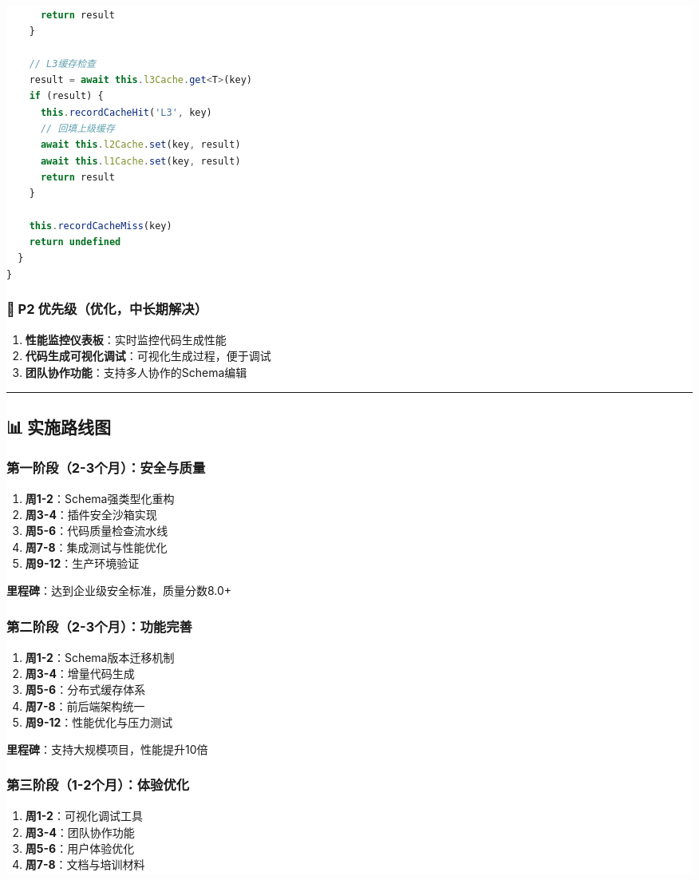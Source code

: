 ```typescript
      return result
    }
    
    // L3缓存检查
    result = await this.l3Cache.get<T>(key)
    if (result) {
      this.recordCacheHit('L3', key)
      // 回填上级缓存
      await this.l2Cache.set(key, result)
      await this.l1Cache.set(key, result)
      return result
    }
    
    this.recordCacheMiss(key)
    return undefined
  }
}
```

### 🔷 P2 优先级（优化，中长期解决）

1. **性能监控仪表板**：实时监控代码生成性能
2. **代码生成可视化调试**：可视化生成过程，便于调试
3. **团队协作功能**：支持多人协作的Schema编辑

---

## 📊 实施路线图

### 第一阶段（2-3个月）：安全与质量
1. **周1-2**：Schema强类型化重构
2. **周3-4**：插件安全沙箱实现  
3. **周5-6**：代码质量检查流水线
4. **周7-8**：集成测试与性能优化
5. **周9-12**：生产环境验证

**里程碑**：达到企业级安全标准，质量分数8.0+

### 第二阶段（2-3个月）：功能完善
1. **周1-2**：Schema版本迁移机制
2. **周3-4**：增量代码生成
3. **周5-6**：分布式缓存体系
4. **周7-8**：前后端架构统一
5. **周9-12**：性能优化与压力测试

**里程碑**：支持大规模项目，性能提升10倍

### 第三阶段（1-2个月）：体验优化
1. **周1-2**：可视化调试工具
2. **周3-4**：团队协作功能
3. **周5-6**：用户体验优化
4. **周7-8**：文档与培训材料
